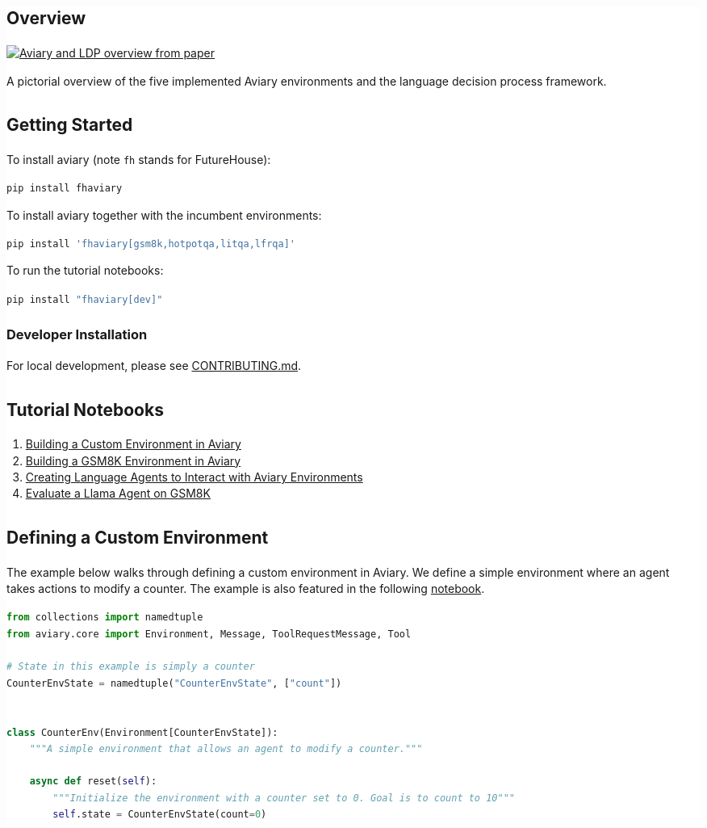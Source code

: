 ## Overview

<p align="left">
  <a href="https://arxiv.org/abs/2212.04450">
    <img src="docs/assets/Aviary.png" width="800" alt="Aviary and LDP overview from paper" />
  </a>
</p>

A pictorial overview of the five implemented Aviary environments and the language decision process framework.

## Getting Started

To install aviary (note `fh` stands for FutureHouse):

```bash
pip install fhaviary
```

To install aviary together with the incumbent environments:

```bash
pip install 'fhaviary[gsm8k,hotpotqa,litqa,lfrqa]'
```

To run the tutorial notebooks:

```bash
pip install "fhaviary[dev]"
```

### Developer Installation

For local development, please see [CONTRIBUTING.md](CONTRIBUTING.md).

## Tutorial Notebooks

1. [Building a Custom Environment in Aviary](https://github.com/Future-House/aviary/blob/main/tutorials/Building%20a%20Custom%20Environment%20in%20Aviary.ipynb)
2. [Building a GSM8K Environment in Aviary](https://github.com/Future-House/aviary/blob/main/tutorials/Building%20a%20GSM8k%20Environment%20in%20Aviary.ipynb)
3. [Creating Language Agents to Interact with Aviary Environments](https://github.com/Future-House/ldp/blob/main/tutorials/creating_a_language_agent.ipynb)
4. [Evaluate a Llama Agent on GSM8K](https://github.com/Future-House/ldp/blob/main/tutorials/evaluating_a_llama_agent.ipynb)

## Defining a Custom Environment

The example below walks through defining a custom environment in Aviary.
We define a simple environment where an agent takes actions to modify a counter.
The example is also featured in the following [notebook][1].

```python
from collections import namedtuple
from aviary.core import Environment, Message, ToolRequestMessage, Tool

# State in this example is simply a counter
CounterEnvState = namedtuple("CounterEnvState", ["count"])


class CounterEnv(Environment[CounterEnvState]):
    """A simple environment that allows an agent to modify a counter."""

    async def reset(self):
        """Initialize the environment with a counter set to 0. Goal is to count to 10"""
        self.state = CounterEnvState(count=0)
```

[2]: https://github.com/Future-House/aviary/blob/main/tutorials/Building%20a%20GSM8k%20Environment%20in%20Aviary.ipynb
[3]: https://platform.openai.com/docs/guides/vision?lang=node#uploading-base64-encoded-images
[1]: https://fastapi.tiangolo.com/advanced/path-operation-advanced-configuration/#advanced-description-from-docstring
[^1]: Narayanan, S., Braza, J.D., Griffiths, R.R., Ponnapati, M., Bou, A., Laurent, J., Kabeli, O., Wellawatte, G., Cox, S., Rodriques, S.G. and White, A.D., 2024. [Aviary: training language agents on challenging scientific tasks.](https://arxiv.org/abs/2412.21154) arXiv preprint arXiv:2412.21154.
[^2]: Cobbe, K., Kosaraju, V., Bavarian, M., Chen, M., Jun, H., Kaiser, L., Plappert, M., Tworek, J., Hilton, J., Nakano, R. and Hesse, C., 2021. [Training verifiers to solve math word problems.](https://arxiv.org/abs/2110.14168) arXiv preprint arXiv:2110.14168.
[^3]: Yang, Z., Qi, P., Zhang, S., Bengio, Y., Cohen, W., Salakhutdinov, R. and Manning, C.D., 2018. [HotpotQA: A dataset for diverse, explainable multi-hop question answering.](https://aclanthology.org/D18-1259/) EMNLP 2018 (pp. 2369-2380).
[^4]: Laurent, J.M., Janizek, J.D., Ruzo, M., Hinks, M.M., Hammerling, M.J., Narayanan, S., Ponnapati, M., White, A.D. and Rodriques, S.G., 2024. [Lab-Bench: Measuring capabilities of language models for biology research.](https://arxiv.org/abs/2407.10362) arXiv preprint arXiv:2407.10362.
[^5]: Skarlinski, M.D., Cox, S., Laurent, J.M., Braza, J.D., Hinks, M., Hammerling, M.J., Ponnapati, M., Rodriques, S.G. and White, A.D., 2024. [Language agents achieve superhuman synthesis of scientific knowledge.](https://arxiv.org/abs/2409.13740) arXiv preprint arXiv:2409.13740.